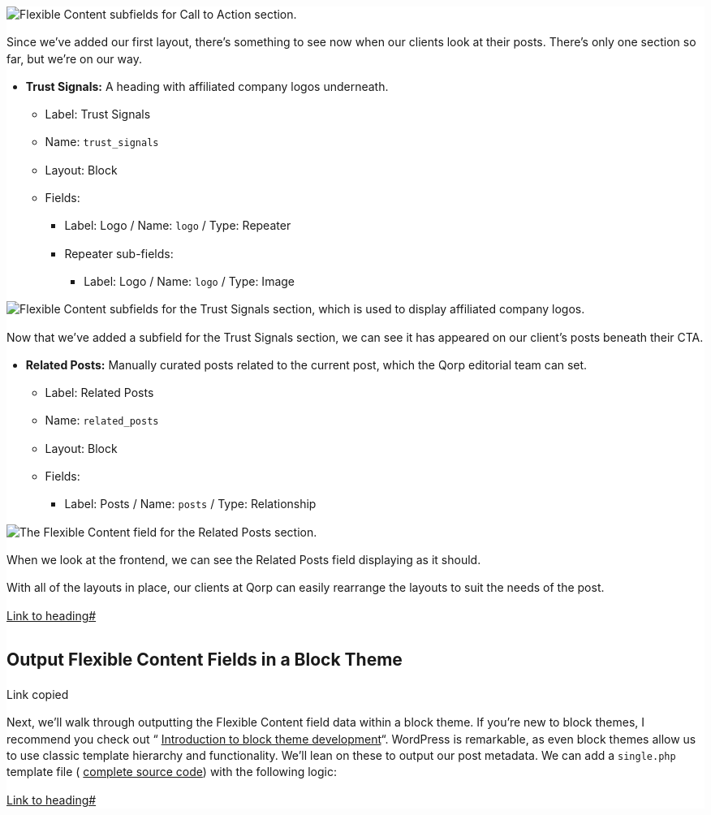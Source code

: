 ![Flexible Content subfields for Call to Action section.](https://www.advancedcustomfields.com/wp-content/uploads/2022/12/fc-field-group-section-1.png)

Since we’ve added our first layout, there’s something to see now when our clients look at their posts. There’s only one section so far, but we’re on our way.

- **Trust Signals:** A heading with affiliated company logos underneath.


  - Label: Trust Signals
  - Name: `trust_signals`
  - Layout: Block
  - Fields:

    - Label: Logo / Name: `logo` / Type: Repeater
    - Repeater sub-fields:

      - Label: Logo / Name: `logo` / Type: Image

![Flexible Content subfields for the Trust Signals section, which is used to display affiliated company logos.](https://www.advancedcustomfields.com/wp-content/uploads/2022/12/fc-field-group-section-2.png)

Now that we’ve added a subfield for the Trust Signals section, we can see it has appeared on our client’s posts beneath their CTA.

- **Related Posts:** Manually curated posts related to the current post, which the Qorp editorial team can set.


  - Label: Related Posts
  - Name: `related_posts`
  - Layout: Block
  - Fields:

    - Label: Posts / Name: `posts` / Type: Relationship

![The Flexible Content field for the Related Posts section.](https://www.advancedcustomfields.com/wp-content/uploads/2022/12/fc-field-group-section-3.png)

When we look at the frontend, we can see the Related Posts field displaying as it should.

With all of the layouts in place, our clients at Qorp can easily rearrange the layouts to suit the needs of the post.

[Link to heading#](https://www.advancedcustomfields.com/resources/building-layouts-with-the-flexible-content-field-in-a-theme/#output-flexible-content-fields-in-a-block-theme)

## Output Flexible Content Fields in a Block Theme

Link copied

Next, we’ll walk through outputting the Flexible Content field data within a block theme. If you’re new to block themes, I recommend you check out “ [Introduction to block theme development](https://learn.wordpress.org/tutorial/introduction-to-block-theme-development-for-beginners/)“. WordPress is remarkable, as even block themes allow us to use classic template hierarchy and functionality. We’ll lean on these to output our post metadata. We can add a `single.php` template file ( [complete source code](https://github.com/colorful-tones/qorp/blob/main/themes/qorp-theme/single.php)) with the following logic:

[Link to heading#](https://www.advancedcustomfields.com/resources/building-layouts-with-the-flexible-content-field-in-a-theme/#singlephp)
